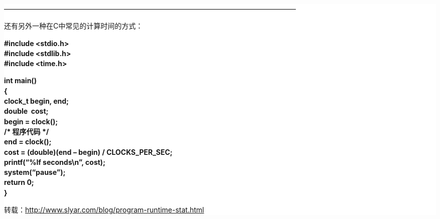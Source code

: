 &#8212;&#8212;&#8212;&#8212;&#8212;&#8212;&#8212;&#8212;&#8212;&#8212;&#8212;&#8212;&#8212;&#8212;&#8212;&#8212;&#8212;&#8212;&#8212;&#8212;&#8212;&#8212;&#8212;&#8212;&#8212;&#8212;&#8212;&#8212;&#8212;&#8212;&#8212;&#8212;&#8212;&#8212;&#8212;&#8212;&#8212;&#8212;&#8212;&#8212;&#8212;&#8211;

还有另外一种在C中常见的计算时间的方式：

**#include <stdio.h>  
#include <stdlib.h>  
#include <time.h>**

**int main()  
{  
clock_t begin, end;  
double  cost;  
begin = clock();  
/\* 程序代码 \*/  
end = clock();  
cost = (double)(end &#8211; begin) / CLOCKS\_PER\_SEC;  
printf(&#8220;%lf seconds\n&#8221;, cost);  
system(&#8220;pause&#8221;);  
return 0;  
}**

转载：http://www.slyar.com/blog/program-runtime-stat.html

 [1]: http://www.ibm.com/developerworks/cn/linux/l-time/#ibm-pcon